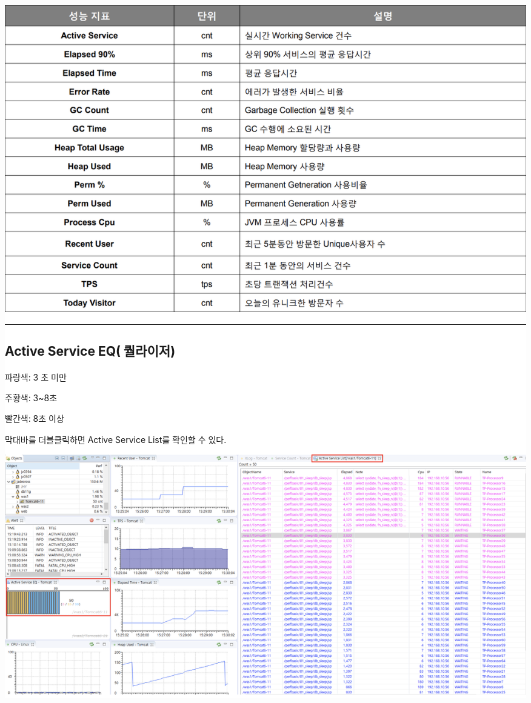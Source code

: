 <center><img src="/assets/images/posts/scouter/monitoring/monitoring-was-2.png" width="150%" height="150%"></center>

---

## Active Service EQ( 퀄라이저)

파랑색: 3 초 미만

주황색: 3~8초

빨간색: 8초 이상

막대바를 더블클릭하면 Active Service List를 확인할 수 있다.

<center><img src="/assets/images/posts/scouter/monitoring/monitoring-was-3.png" width="150%" height="150%"></center>
